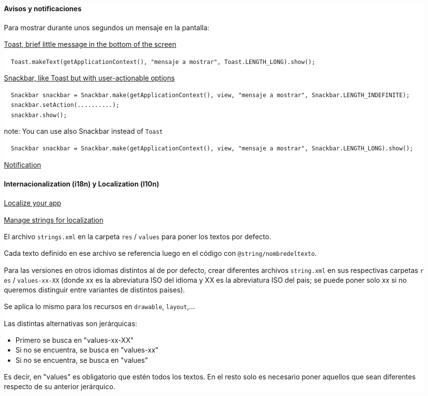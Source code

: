 ```
```


#### Avisos y notificaciones

Para mostrar durante unos segundos un mensaje en la pantalla:

[Toast, brief little message in the bottom of the screen](https://developer.android.com/guide/topics/ui/notifiers/toasts)
```
  Toast.makeText(getApplicationContext(), "mensaje a mostrar", Toast.LENGTH_LONG).show();
```

[Snackbar, like Toast but with user-actionable options](https://developer.android.com/develop/ui/views/notifications/snackbar)
```
  Snackbar snackbar = Snackbar.make(getApplicationContext(), view, "mensaje a mostrar", Snackbar.LENGTH_INDEFINITE);
  snackbar.setAction(..........);
  snackbar.show();
```
note: You can use also Snackbar instead of `Toast`
```
  Snackbar snackbar = Snackbar.make(getApplicationContext(), view, "mensaje a mostrar", Snackbar.LENGTH_LONG).show();
```


[Notification](https://developer.android.com/develop/ui/views/notifications)
```
```


#### Internacionalization (i18n) y Localization (l10n)

[Localize your app](https://developer.android.com/guide/topics/resources/localization)

[Manage strings for localization](https://developer.android.com/guide/topics/resources/localization#managing-strings)

El archivo `strings.xml` en la carpeta `res` / `values` para poner los textos por defecto.

Cada texto definido en ese archivo se referencia luego en el código con `@string/nombredeltexto`.

Para las versiones en otros idiomas distintos al de por defecto, crear diferentes archivos `string.xml` en sus respectivas carpetas `res` / `values-xx-XX` (donde xx es la abreviatura ISO del idioma y XX es la abreviatura ISO del pais; se puede poner solo xx si no queremos distinguir entre variantes de distintos paises).

Se aplica lo mismo para los recursos en `drawable`, `layout`,...

Las distintas alternativas son jerárquicas:
- Primero se busca en "values-xx-XX"
- Si no se encuentra, se busca en "values-xx"
- Si no se encuentra, se busca en "values"

Es decir, en "values" es obligatorio que estén todos los textos. En el resto solo es necesario poner aquellos que sean diferentes respecto de su anterior jerárquico.
